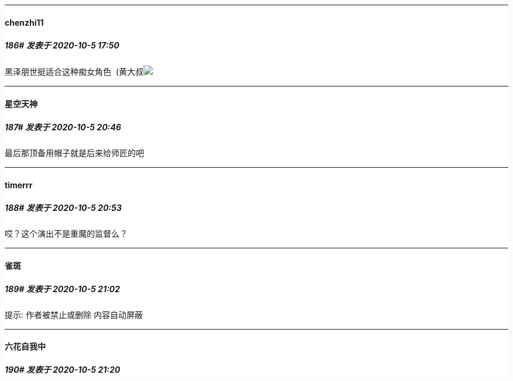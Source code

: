 





*****

####  chenzhi11  
##### 186#       发表于 2020-10-5 17:50




黑泽朋世挺适合这种痴女角色  (黄大叔<img src="https://static.saraba1st.com/image/smiley/face2017/067.png" referrerpolicy="no-referrer">







*****

####  星空天神  
##### 187#       发表于 2020-10-5 20:46




最后那顶备用帽子就是后来给师匠的吧







*****

####  timerrr  
##### 188#       发表于 2020-10-5 20:53




哎？这个演出不是重魔的监督么？







*****

####  雀斑  
##### 189#       发表于 2020-10-5 21:02

提示: 作者被禁止或删除 内容自动屏蔽



*****

####  六花自我中  
##### 190#       发表于 2020-10-5 21:20
